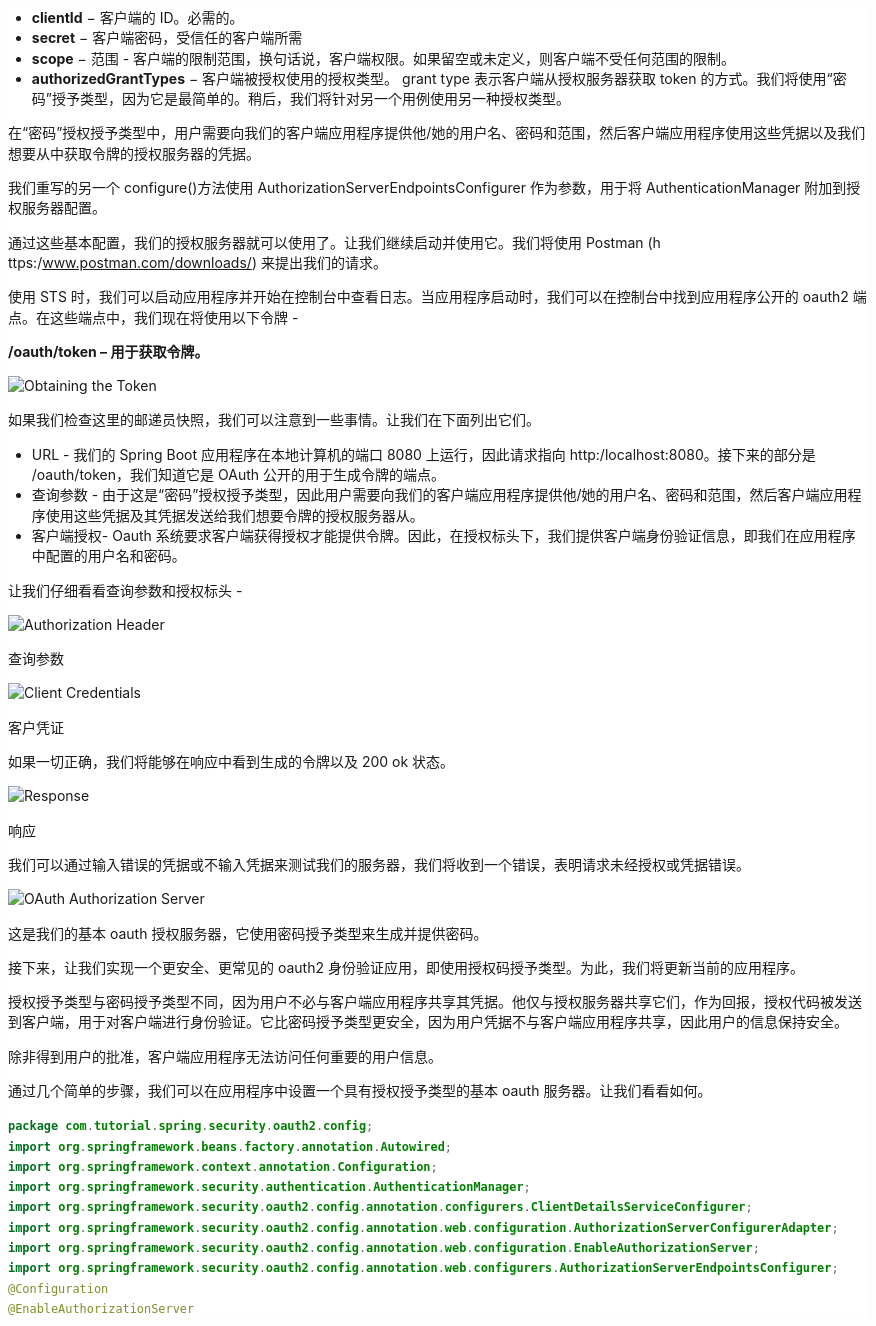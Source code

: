 - **clientId** − 客户端的 ID。必需的。
- **secret** − 客户端密码，受信任的客户端所需
- **scope** − 范围 - 客户端的限制范围，换句话说，客户端权限。如果留空或未定义，则客户端不受任何范围的限制。
- **authorizedGrantTypes** − 客户端被授权使用的授权类型。 grant type 表示客户端从授权服务器获取 token 的方式。我们将使用“密码”授予类型，因为它是最简单的。稍后，我们将针对另一个用例使用另一种授权类型。

在“密码”授权授予类型中，用户需要向我们的客户端应用程序提供他/她的用户名、密码和范围，然后客户端应用程序使用这些凭据以及我们想要从中获取令牌的授权服务器的凭据。

我们重写的另一个 configure()方法使用 AuthorizationServerEndpointsConfigurer 作为参数，用于将 AuthenticationManager 附加到授权服务器配置。

通过这些基本配置，我们的授权服务器就可以使用了。让我们继续启动并使用它。我们将使用 Postman (h ttps:/www.postman.com/downloads/) 来提出我们的请求。

使用 STS 时，我们可以启动应用程序并开始在控制台中查看日志。当应用程序启动时，我们可以在控制台中找到应用程序公开的 oauth2 端点。在这些端点中，我们现在将使用以下令牌 -

**/oauth/token – 用于获取令牌。**

![Obtaining the Token](https:/www.tutorialspoint.com/spring_security../../../static/images/obtaining_the_token.webp)

如果我们检查这里的邮递员快照，我们可以注意到一些事情。让我们在下面列出它们。

- URL - 我们的 Spring Boot 应用程序在本地计算机的端口 8080 上运行，因此请求指向 http:/localhost:8080。接下来的部分是 /oauth/token，我们知道它是 OAuth 公开的用于生成令牌的端点。
- 查询参数 - 由于这是“密码”授权授予类型，因此用户需要向我们的客户端应用程序提供他/她的用户名、密码和范围，然后客户端应用程序使用这些凭据及其凭据发送给我们想要令牌的授权服务器从。
- 客户端授权- Oauth 系统要求客户端获得授权才能提供令牌。因此，在授权标头下，我们提供客户端身份验证信息，即我们在应用程序中配置的用户名和密码。

让我们仔细看看查询参数和授权标头 -

![Authorization Header](https:/www.tutorialspoint.com/spring_security../../../static/images/authorization_header.webp)

查询参数

![Client Credentials](https:/www.tutorialspoint.com/spring_security../../../static/images/client_credentials.webp)

客户凭证

如果一切正确，我们将能够在响应中看到生成的令牌以及 200 ok 状态。

![Response](https:/www.tutorialspoint.com/spring_security../../../static/images/response.webp)

响应

我们可以通过输入错误的凭据或不输入凭据来测试我们的服务器，我们将收到一个错误，表明请求未经授权或凭据错误。

![OAuth Authorization Server](https:/www.tutorialspoint.com/spring_security../../../static/images/oauth_authorization_server.webp)

这是我们的基本 oauth 授权服务器，它使用密码授予类型来生成并提供密码。

接下来，让我们实现一个更安全、更常见的 oauth2 身份验证应用，即使用授权码授予类型。为此，我们将更新当前的应用程序。

授权授予类型与密码授予类型不同，因为用户不必与客户端应用程序共享其凭据。他仅与授权服务器共享它们，作为回报，授权代码被发送到客户端，用于对客户端进行身份验证。它比密码授予类型更安全，因为用户凭据不与客户端应用程序共享，因此用户的信息保持安全。

除非得到用户的批准，客户端应用程序无法访问任何重要的用户信息。

通过几个简单的步骤，我们可以在应用程序中设置一个具有授权授予类型的基本 oauth 服务器。让我们看看如何。

```java
package com.tutorial.spring.security.oauth2.config;
import org.springframework.beans.factory.annotation.Autowired;
import org.springframework.context.annotation.Configuration;
import org.springframework.security.authentication.AuthenticationManager;
import org.springframework.security.oauth2.config.annotation.configurers.ClientDetailsServiceConfigurer;
import org.springframework.security.oauth2.config.annotation.web.configuration.AuthorizationServerConfigurerAdapter;
import org.springframework.security.oauth2.config.annotation.web.configuration.EnableAuthorizationServer;
import org.springframework.security.oauth2.config.annotation.web.configurers.AuthorizationServerEndpointsConfigurer;
@Configuration
@EnableAuthorizationServer
```